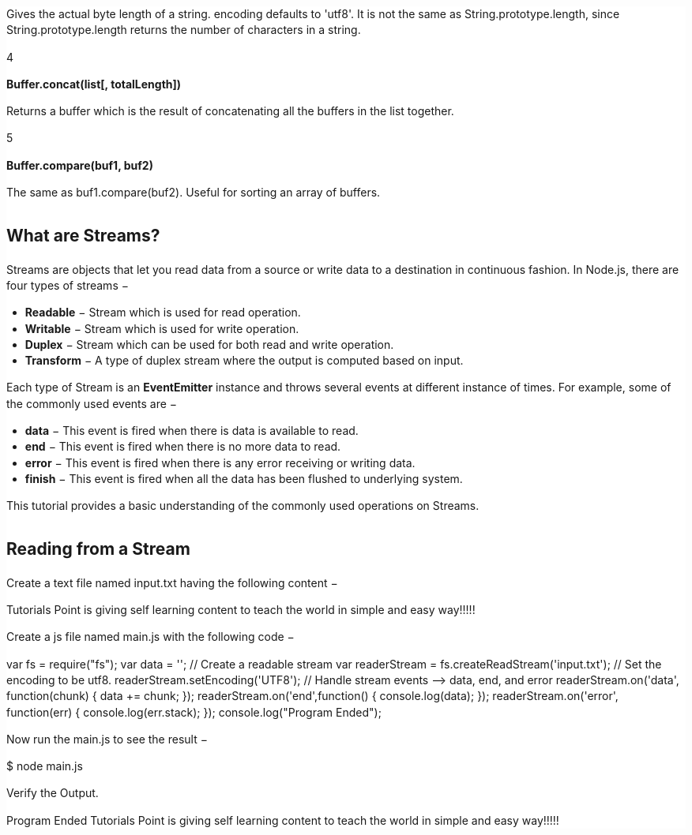 Gives the actual byte length of a string. encoding defaults to 'utf8'. It is not the same as String.prototype.length, since String.prototype.length returns the number of characters in a string.

4

**Buffer.concat(list\[, totalLength\])**

Returns a buffer which is the result of concatenating all the buffers in the list together.

5

**Buffer.compare(buf1, buf2)**

The same as buf1.compare(buf2). Useful for sorting an array of buffers.

## What are Streams?

Streams are objects that let you read data from a source or write data to a destination in continuous fashion. In Node.js, there are four types of streams −

-   **Readable** − Stream which is used for read operation.
-   **Writable** − Stream which is used for write operation.
-   **Duplex** − Stream which can be used for both read and write operation.
-   **Transform** − A type of duplex stream where the output is computed based on input.

Each type of Stream is an **EventEmitter** instance and throws several events at different instance of times. For example, some of the commonly used events are −

-   **data** − This event is fired when there is data is available to read.
-   **end** − This event is fired when there is no more data to read.
-   **error** − This event is fired when there is any error receiving or writing data.
-   **finish** − This event is fired when all the data has been flushed to underlying system.

This tutorial provides a basic understanding of the commonly used operations on Streams.

## Reading from a Stream

Create a text file named input.txt having the following content −

Tutorials Point is giving self learning content
to teach the world in simple and easy way!!!!!

Create a js file named main.js with the following code −

var fs \= require("fs"); var data \= ''; // Create a readable stream var readerStream \= fs.createReadStream('input.txt'); // Set the encoding to be utf8.
readerStream.setEncoding('UTF8'); // Handle stream events --> data, end, and error readerStream.on('data', function(chunk) { data += chunk; }); readerStream.on('end',function() { console.log(data); }); readerStream.on('error', function(err) { console.log(err.stack); }); console.log("Program Ended");

Now run the main.js to see the result −

$ node main.js

Verify the Output.

Program Ended
Tutorials Point is giving self learning content
to teach the world in simple and easy way!!!!!
